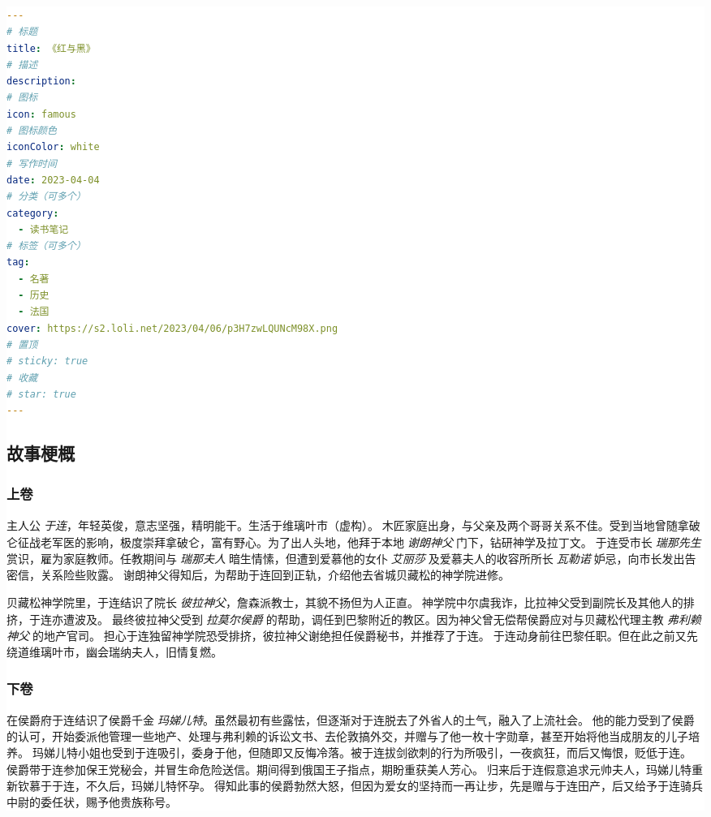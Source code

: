 ```yaml
---
# 标题
title: 《红与黑》
# 描述
description: 
# 图标
icon: famous
# 图标颜色
iconColor: white
# 写作时间
date: 2023-04-04
# 分类（可多个）
category:
  - 读书笔记
# 标签（可多个）
tag:
  - 名著
  - 历史
  - 法国
cover: https://s2.loli.net/2023/04/06/p3H7zwLQUNcM98X.png
# 置顶
# sticky: true
# 收藏
# star: true
---
```


## 故事梗概

### 上卷

主人公 *于连*，年轻英俊，意志坚强，精明能干。生活于维璃叶市（虚构）。
木匠家庭出身，与父亲及两个哥哥关系不佳。受到当地曾随拿破仑征战老军医的影响，极度崇拜拿破仑，富有野心。为了出人头地，他拜于本地 *谢朗神父* 门下，钻研神学及拉丁文。
于连受市长 *瑞那先生* 赏识，雇为家庭教师。任教期间与 *瑞那夫人* 暗生情愫，但遭到爱慕他的女仆 *艾丽莎* 及爱慕夫人的收容所所长 *瓦勒诺* 妒忌，向市长发出告密信，关系险些败露。
谢朗神父得知后，为帮助于连回到正轨，介绍他去省城贝藏松的神学院进修。

贝藏松神学院里，于连结识了院长 *彼拉神父*，詹森派教士，其貌不扬但为人正直。
神学院中尔虞我诈，比拉神父受到副院长及其他人的排挤，于连亦遭波及。
最终彼拉神父受到 *拉莫尔侯爵* 的帮助，调任到巴黎附近的教区。因为神父曾无偿帮侯爵应对与贝藏松代理主教 *弗利赖神父* 的地产官司。
担心于连独留神学院恐受排挤，彼拉神父谢绝担任侯爵秘书，并推荐了于连。
于连动身前往巴黎任职。但在此之前又先绕道维璃叶市，幽会瑞纳夫人，旧情复燃。

### 下卷

在侯爵府于连结识了侯爵千金 *玛娣儿特*。虽然最初有些露怯，但逐渐对于连脱去了外省人的土气，融入了上流社会。
他的能力受到了侯爵的认可，开始委派他管理一些地产、处理与弗利赖的诉讼文书、去伦敦搞外交，并赠与了他一枚十字勋章，甚至开始将他当成朋友的儿子培养。
玛娣儿特小姐也受到于连吸引，委身于他，但随即又反悔冷落。被于连拔剑欲刺的行为所吸引，一夜疯狂，而后又悔恨，贬低于连。
侯爵带于连参加保王党秘会，并冒生命危险送信。期间得到俄国王子指点，期盼重获美人芳心。
归来后于连假意追求元帅夫人，玛娣儿特重新钦慕于于连，不久后，玛娣儿特怀孕。
得知此事的侯爵勃然大怒，但因为爱女的坚持而一再让步，先是赠与于连田产，后又给予于连骑兵中尉的委任状，赐予他贵族称号。
